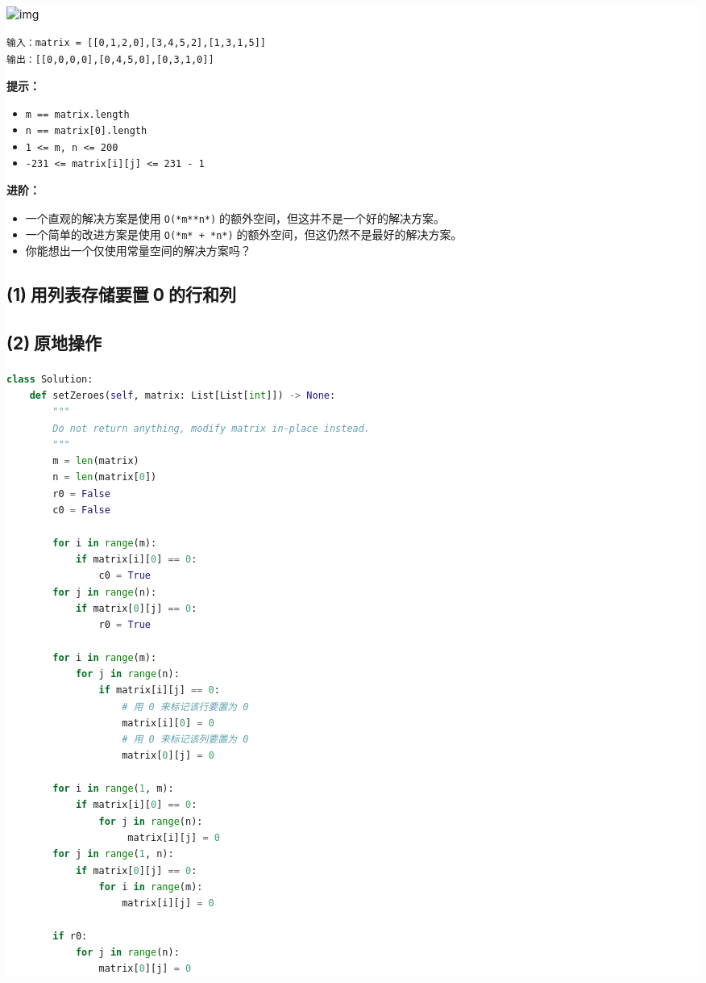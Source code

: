 ![img](https://assets.leetcode.com/uploads/2020/08/17/mat2.jpg)

```
输入：matrix = [[0,1,2,0],[3,4,5,2],[1,3,1,5]]
输出：[[0,0,0,0],[0,4,5,0],[0,3,1,0]]
```

 

**提示：**

- `m == matrix.length`
- `n == matrix[0].length`
- `1 <= m, n <= 200`
- `-231 <= matrix[i][j] <= 231 - 1`

 

**进阶：**

- 一个直观的解决方案是使用  `O(*m**n*)` 的额外空间，但这并不是一个好的解决方案。
- 一个简单的改进方案是使用 `O(*m* + *n*)` 的额外空间，但这仍然不是最好的解决方案。
- 你能想出一个仅使用常量空间的解决方案吗？



## (1) 用列表存储要置 0 的行和列

## (2) 原地操作

```python
class Solution:
    def setZeroes(self, matrix: List[List[int]]) -> None:
        """
        Do not return anything, modify matrix in-place instead.
        """
        m = len(matrix)
        n = len(matrix[0])
        r0 = False
        c0 = False
        
        for i in range(m):
            if matrix[i][0] == 0:
                c0 = True
        for j in range(n):
            if matrix[0][j] == 0:
                r0 = True
        
        for i in range(m):
            for j in range(n):
                if matrix[i][j] == 0:
                    # 用 0 来标记该行要置为 0
                    matrix[i][0] = 0
                    # 用 0 来标记该列要置为 0
                    matrix[0][j] = 0

        for i in range(1, m):
            if matrix[i][0] == 0:
                for j in range(n):
                     matrix[i][j] = 0
        for j in range(1, n):
            if matrix[0][j] == 0:
                for i in range(m):
                    matrix[i][j] = 0

        if r0:
            for j in range(n):
                matrix[0][j] = 0
```